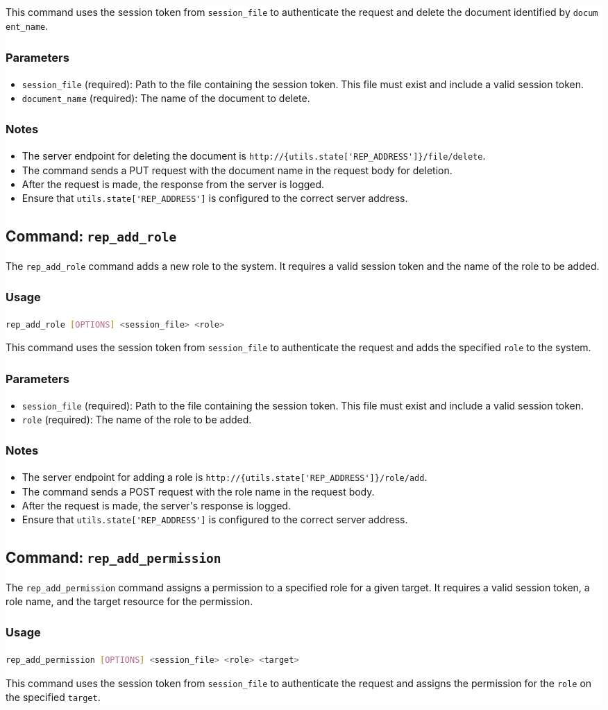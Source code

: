 This command uses the session token from `session_file` to authenticate the request and delete the document identified by `document_name`.

### Parameters
- `session_file` (required): Path to the file containing the session token. This file must exist and include a valid session token.
- `document_name` (required): The name of the document to delete.

### Notes
- The server endpoint for deleting the document is `http://{utils.state['REP_ADDRESS']}/file/delete`.
- The command sends a PUT request with the document name in the request body for deletion.
- After the request is made, the response from the server is logged.
- Ensure that `utils.state['REP_ADDRESS']` is configured to the correct server address.

## Command: `rep_add_role`
The `rep_add_role` command adds a new role to the system. It requires a valid session token and the name of the role to be added.

### Usage
```bash
rep_add_role [OPTIONS] <session_file> <role>
```

This command uses the session token from `session_file` to authenticate the request and adds the specified `role` to the system.

### Parameters
- `session_file` (required): Path to the file containing the session token. This file must exist and include a valid session token.
- `role` (required): The name of the role to be added.

### Notes
- The server endpoint for adding a role is `http://{utils.state['REP_ADDRESS']}/role/add`.
- The command sends a POST request with the role name in the request body.
- After the request is made, the server's response is logged.
- Ensure that `utils.state['REP_ADDRESS']` is configured to the correct server address.

## Command: `rep_add_permission`
The `rep_add_permission` command assigns a permission to a specified role for a given target. It requires a valid session token, a role name, and the target resource for the permission.

### Usage
```bash
rep_add_permission [OPTIONS] <session_file> <role> <target>
```

This command uses the session token from `session_file` to authenticate the request and assigns the permission for the `role` on the specified `target`.
